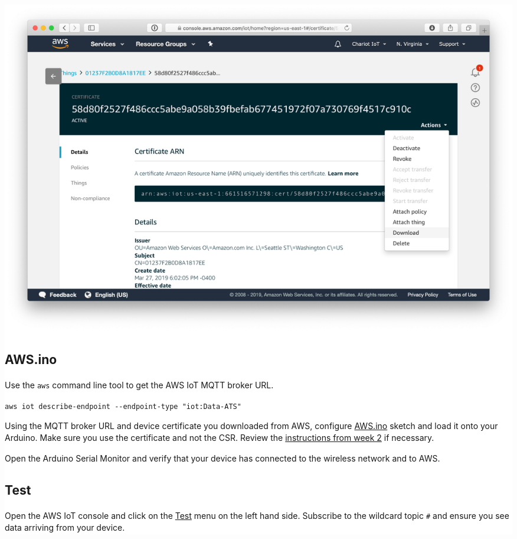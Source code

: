 ![Screenshot of page for downloading the device certificate](img/aws-iot-download-certificate.png)

## AWS.ino

Use the `aws` command line tool to get the AWS IoT MQTT broker URL.

    aws iot describe-endpoint --endpoint-type "iot:Data-ATS"

Using the MQTT broker URL and device certificate you downloaded from AWS, configure [AWS.ino](../02_Arduino_MQTT/arduino/AWS/AWS.ino) sketch and load it onto your Arduino. Make sure you use the certificate and not the CSR. Review the [instructions from week 2](/02_Arduino_MQTT/exercises/exercise7.md#awsino) if necessary.

Open the Arduino Serial Monitor and verify that your device has connected to the wireless network and to AWS.

## Test

Open the AWS IoT console and click on the [Test](https://console.aws.amazon.com/iot/home?region=us-east-1#/test) menu on the left hand side. Subscribe to the wildcard topic `#` and ensure you see data arriving from your device.
